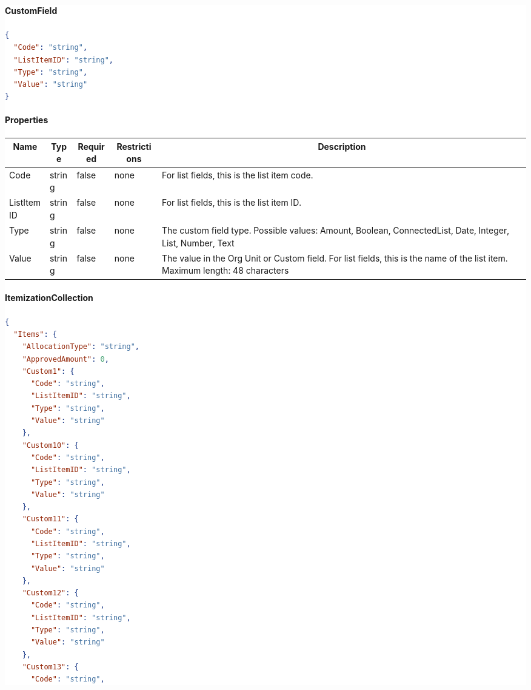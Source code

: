 <h4 id="tocS_CustomField">CustomField</h4>

<a id="schemacustomfield"></a>
<a id="schema_CustomField"></a>
<a id="tocScustomfield"></a>
<a id="tocscustomfield"></a>

```json
{
  "Code": "string",
  "ListItemID": "string",
  "Type": "string",
  "Value": "string"
}

```

#### Properties

|Name|Type|Required|Restrictions|Description|
|---|---|---|---|---|
|Code|string|false|none|For list fields, this is the list item code.|
|ListItemID|string|false|none|For list fields, this is the list item ID.|
|Type|string|false|none|The custom field type. Possible values: Amount, Boolean, ConnectedList, Date, Integer, List, Number, Text|
|Value|string|false|none|The value in the Org Unit or Custom field. For list fields, this is the name of the list item.  Maximum length: 48 characters|

<h4 id="tocS_ItemizationCollection">ItemizationCollection</h4>

<a id="schemaitemizationcollection"></a>
<a id="schema_ItemizationCollection"></a>
<a id="tocSitemizationcollection"></a>
<a id="tocsitemizationcollection"></a>

```json
{
  "Items": {
    "AllocationType": "string",
    "ApprovedAmount": 0,
    "Custom1": {
      "Code": "string",
      "ListItemID": "string",
      "Type": "string",
      "Value": "string"
    },
    "Custom10": {
      "Code": "string",
      "ListItemID": "string",
      "Type": "string",
      "Value": "string"
    },
    "Custom11": {
      "Code": "string",
      "ListItemID": "string",
      "Type": "string",
      "Value": "string"
    },
    "Custom12": {
      "Code": "string",
      "ListItemID": "string",
      "Type": "string",
      "Value": "string"
    },
    "Custom13": {
      "Code": "string",
```